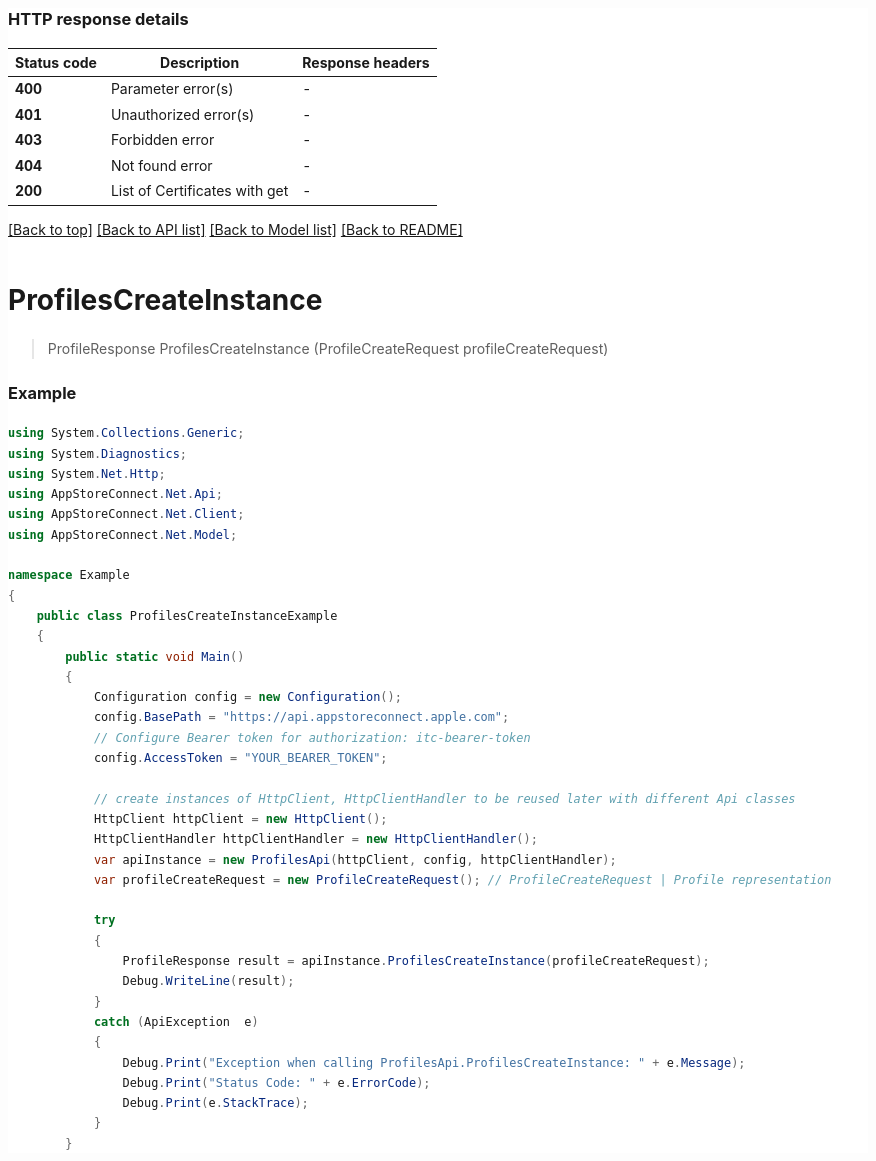 
### HTTP response details
| Status code | Description | Response headers |
|-------------|-------------|------------------|
| **400** | Parameter error(s) |  -  |
| **401** | Unauthorized error(s) |  -  |
| **403** | Forbidden error |  -  |
| **404** | Not found error |  -  |
| **200** | List of Certificates with get |  -  |

[[Back to top]](#) [[Back to API list]](../README.md#documentation-for-api-endpoints) [[Back to Model list]](../README.md#documentation-for-models) [[Back to README]](../README.md)

<a id="profilescreateinstance"></a>
# **ProfilesCreateInstance**
> ProfileResponse ProfilesCreateInstance (ProfileCreateRequest profileCreateRequest)



### Example
```csharp
using System.Collections.Generic;
using System.Diagnostics;
using System.Net.Http;
using AppStoreConnect.Net.Api;
using AppStoreConnect.Net.Client;
using AppStoreConnect.Net.Model;

namespace Example
{
    public class ProfilesCreateInstanceExample
    {
        public static void Main()
        {
            Configuration config = new Configuration();
            config.BasePath = "https://api.appstoreconnect.apple.com";
            // Configure Bearer token for authorization: itc-bearer-token
            config.AccessToken = "YOUR_BEARER_TOKEN";

            // create instances of HttpClient, HttpClientHandler to be reused later with different Api classes
            HttpClient httpClient = new HttpClient();
            HttpClientHandler httpClientHandler = new HttpClientHandler();
            var apiInstance = new ProfilesApi(httpClient, config, httpClientHandler);
            var profileCreateRequest = new ProfileCreateRequest(); // ProfileCreateRequest | Profile representation

            try
            {
                ProfileResponse result = apiInstance.ProfilesCreateInstance(profileCreateRequest);
                Debug.WriteLine(result);
            }
            catch (ApiException  e)
            {
                Debug.Print("Exception when calling ProfilesApi.ProfilesCreateInstance: " + e.Message);
                Debug.Print("Status Code: " + e.ErrorCode);
                Debug.Print(e.StackTrace);
            }
        }
```